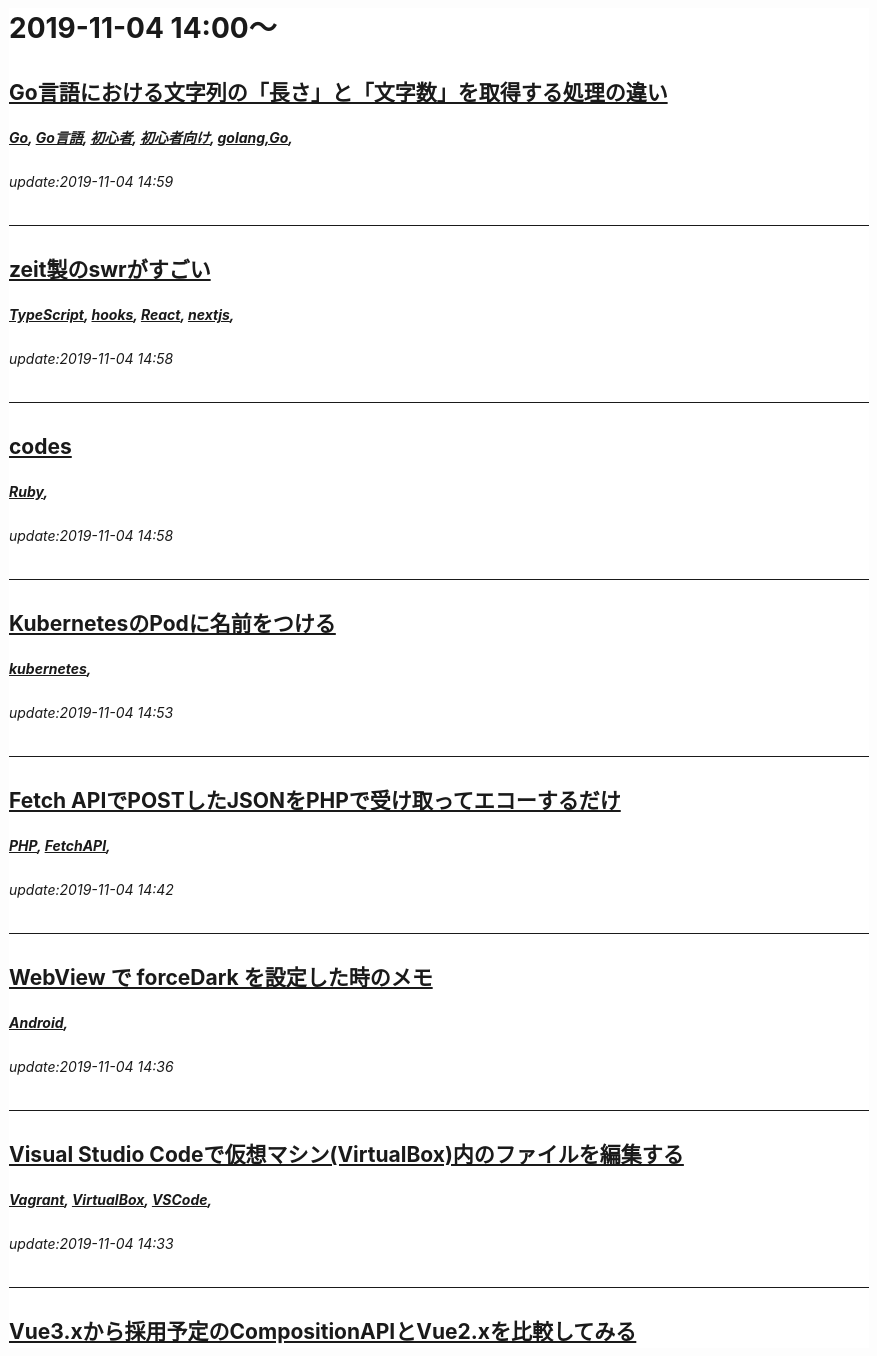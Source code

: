 


# 2019-11-04 14:00～
## [Go言語における文字列の「長さ」と「文字数」を取得する処理の違い](https://qiita.com/jeijeijei777/items/ab118cbcba246a5df6a5)
##### [Go](https://qiita.com/tags/Go), [Go言語](https://qiita.com/tags/Go言語), [初心者](https://qiita.com/tags/初心者), [初心者向け](https://qiita.com/tags/初心者向け), [golang,Go](https://qiita.com/tags/golang,Go), 
###### update:2019-11-04 14:59
---
## [zeit製のswrがすごい](https://qiita.com/abyssparanoia/items/53c4c77e29c84b9977fd)
##### [TypeScript](https://qiita.com/tags/TypeScript), [hooks](https://qiita.com/tags/hooks), [React](https://qiita.com/tags/React), [nextjs](https://qiita.com/tags/nextjs), 
###### update:2019-11-04 14:58
---
## [codes](https://qiita.com/aquma25/items/da13924a9e1434acb862)
##### [Ruby](https://qiita.com/tags/Ruby), 
###### update:2019-11-04 14:58
---
## [KubernetesのPodに名前をつける](https://qiita.com/yuta_vamdemic/items/722b0c30a821b869aab0)
##### [kubernetes](https://qiita.com/tags/kubernetes), 
###### update:2019-11-04 14:53
---
## [Fetch APIでPOSTしたJSONをPHPで受け取ってエコーするだけ](https://qiita.com/PonzuGuild/items/ff977a075361c676e71d)
##### [PHP](https://qiita.com/tags/PHP), [FetchAPI](https://qiita.com/tags/FetchAPI), 
###### update:2019-11-04 14:42
---
## [WebView で forceDark を設定した時のメモ](https://qiita.com/NUmeroDev/items/7141cebed652964e62df)
##### [Android](https://qiita.com/tags/Android), 
###### update:2019-11-04 14:36
---
## [Visual Studio Codeで仮想マシン(VirtualBox)内のファイルを編集する](https://qiita.com/Yuu94/items/6291f0aef2eac7827d84)
##### [Vagrant](https://qiita.com/tags/Vagrant), [VirtualBox](https://qiita.com/tags/VirtualBox), [VSCode](https://qiita.com/tags/VSCode), 
###### update:2019-11-04 14:33
---
## [Vue3.xから採用予定のCompositionAPIとVue2.xを比較してみる](https://qiita.com/tomopict/items/95ef9e043c1fc4d9f218)